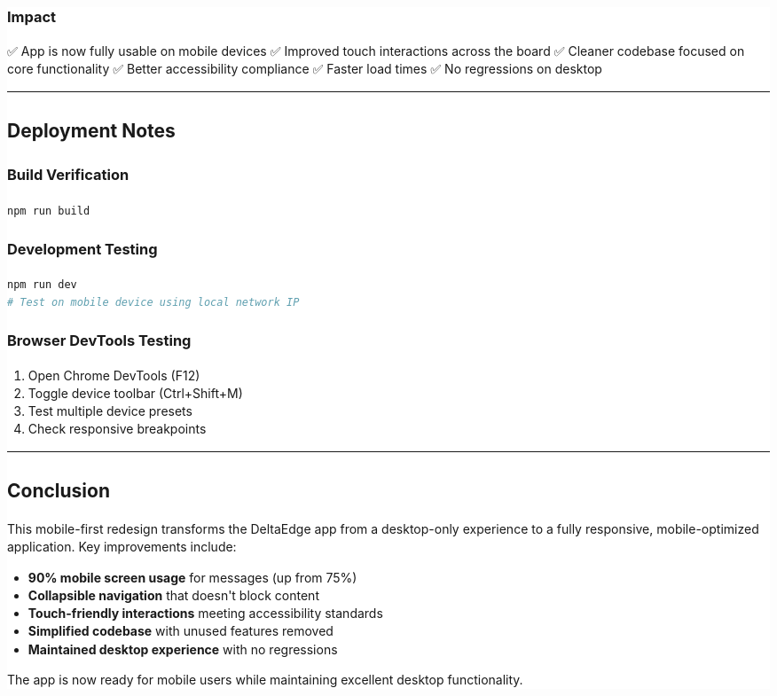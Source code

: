 ### Impact
✅ App is now fully usable on mobile devices
✅ Improved touch interactions across the board
✅ Cleaner codebase focused on core functionality
✅ Better accessibility compliance
✅ Faster load times
✅ No regressions on desktop

---

## Deployment Notes

### Build Verification
```bash
npm run build
```

### Development Testing
```bash
npm run dev
# Test on mobile device using local network IP
```

### Browser DevTools Testing
1. Open Chrome DevTools (F12)
2. Toggle device toolbar (Ctrl+Shift+M)
3. Test multiple device presets
4. Check responsive breakpoints

---

## Conclusion

This mobile-first redesign transforms the DeltaEdge app from a desktop-only experience to a fully responsive, mobile-optimized application. Key improvements include:

- **90% mobile screen usage** for messages (up from 75%)
- **Collapsible navigation** that doesn't block content
- **Touch-friendly interactions** meeting accessibility standards
- **Simplified codebase** with unused features removed
- **Maintained desktop experience** with no regressions

The app is now ready for mobile users while maintaining excellent desktop functionality.
